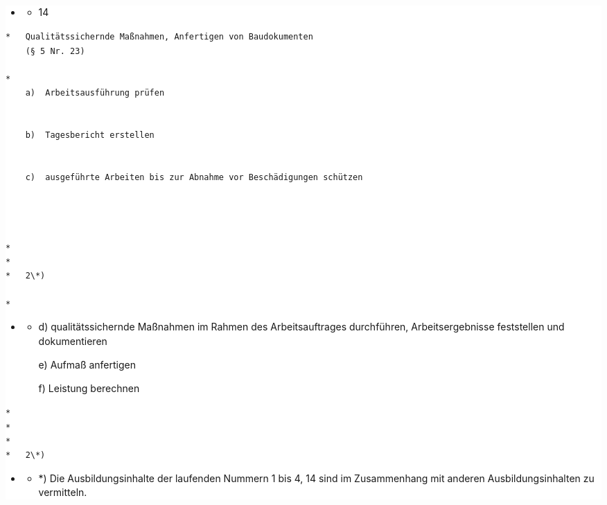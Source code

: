 
*    *   14

    *   Qualitätssichernde Maßnahmen, Anfertigen von Baudokumenten
        (§ 5 Nr. 23)

    *
        a)  Arbeitsausführung prüfen


        b)  Tagesbericht erstellen


        c)  ausgeführte Arbeiten bis zur Abnahme vor Beschädigungen schützen




    *
    *
    *   2\*)

    *

*    *
        d)  qualitätssichernde Maßnahmen im Rahmen des Arbeitsauftrages durchführen, Arbeitsergebnisse feststellen und dokumentieren


        e)  Aufmaß anfertigen


        f)  Leistung berechnen




    *
    *
    *
    *   2\*)


*    *
        \*) Die Ausbildungsinhalte der laufenden Nummern 1 bis 4, 14 sind im Zusammenhang mit anderen Ausbildungsinhalten zu vermitteln.







